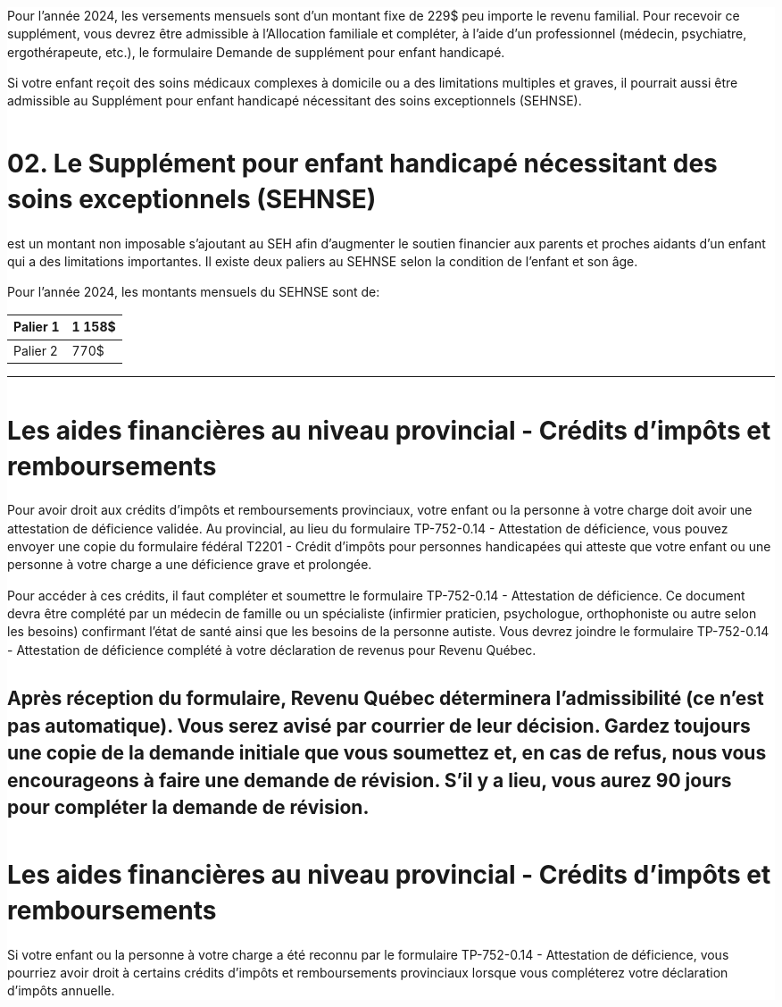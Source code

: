 Pour l’année 2024, les versements mensuels sont d’un montant fixe de 229$ peu importe le revenu familial. Pour recevoir ce supplément, vous devrez être admissible à l’Allocation familiale et compléter, à l’aide d’un professionnel (médecin, psychiatre, ergothérapeute, etc.), le formulaire Demande de supplément pour enfant handicapé.

Si votre enfant reçoit des soins médicaux complexes à domicile ou a des limitations multiples et graves, il pourrait aussi être admissible au Supplément pour enfant handicapé nécessitant des soins exceptionnels (SEHNSE).

# 02. Le Supplément pour enfant handicapé nécessitant des soins exceptionnels (SEHNSE)

est un montant non imposable s’ajoutant au SEH afin d’augmenter le soutien financier aux parents et proches aidants d’un enfant qui a des limitations importantes. Il existe deux paliers au SEHNSE selon la condition de l’enfant et son âge.

Pour l’année 2024, les montants mensuels du SEHNSE sont de:

| Palier 1 | 1 158$ |
| -------- | ------ |
| Palier 2 | 770$   |

---
# Les aides financières au niveau provincial - Crédits d’impôts et remboursements

Pour avoir droit aux crédits d’impôts et remboursements provinciaux, votre enfant ou la personne à votre charge doit avoir une attestation de déficience validée. Au provincial, au lieu du formulaire TP-752-0.14 - Attestation de déficience, vous pouvez envoyer une copie du formulaire fédéral T2201 - Crédit d’impôts pour personnes handicapées qui atteste que votre enfant ou une personne à votre charge a une déficience grave et prolongée.

Pour accéder à ces crédits, il faut compléter et soumettre le formulaire TP-752-0.14 - Attestation de déficience. Ce document devra être complété par un médecin de famille ou un spécialiste (infirmier praticien, psychologue, orthophoniste ou autre selon les besoins) confirmant l’état de santé ainsi que les besoins de la personne autiste. Vous devrez joindre le formulaire TP-752-0.14 - Attestation de déficience complété à votre déclaration de revenus pour Revenu Québec.

Après réception du formulaire, Revenu Québec déterminera l’admissibilité (ce n’est pas automatique). Vous serez avisé par courrier de leur décision. Gardez toujours une copie de la demande initiale que vous soumettez et, en cas de refus, nous vous encourageons à faire une demande de révision. S’il y a lieu, vous aurez 90 jours pour compléter la demande de révision.
---
# Les aides financières au niveau provincial - Crédits d’impôts et remboursements

Si votre enfant ou la personne à votre charge a été reconnu par le formulaire TP-752-0.14 - Attestation de déficience, vous pourriez avoir droit à certains crédits d’impôts et remboursements provinciaux lorsque vous compléterez votre déclaration d’impôts annuelle.

